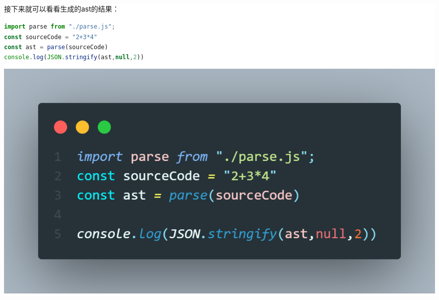 接下来就可以看看生成的ast的结果：

```js
import parse from "./parse.js";
const sourceCode = "2+3*4"
const ast = parse(sourceCode)
console.log(JSON.stringify(ast,null,2))
```

![image-20220626103211678](README.assets/image-20220626103211678.png)
